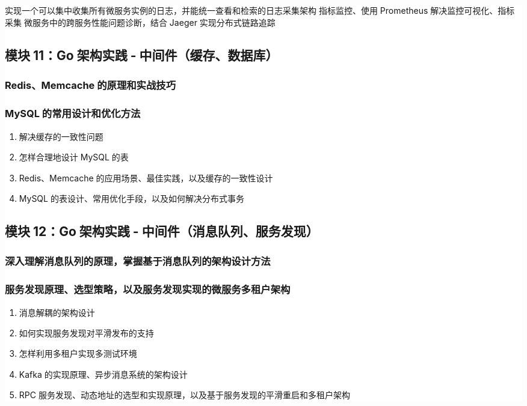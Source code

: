 实现一个可以集中收集所有微服务实例的日志，并能统一查看和检索的日志采集架构
指标监控、使用 Prometheus 解决监控可视化、指标采集
微服务中的跨服务性能问题诊断，结合 Jaeger 实现分布式链路追踪

## 模块 11：Go 架构实践 - 中间件（缓存、数据库）

### Redis、Memcache 的原理和实战技巧
### MySQL 的常用设计和优化方法

1. 解决缓存的一致性问题
2. 怎样合理地设计 MySQL 的表

1. Redis、Memcache 的应用场景、最佳实践，以及缓存的一致性设计
2. MySQL 的表设计、常用优化手段，以及如何解决分布式事务

## 模块 12：Go 架构实践 - 中间件（消息队列、服务发现）

### 深入理解消息队列的原理，掌握基于消息队列的架构设计方法
### 服务发现原理、选型策略，以及服务发现实现的微服务多租户架构

1. 消息解耦的架构设计
2. 如何实现服务发现对平滑发布的支持
3. 怎样利用多租户实现多测试环境

1. Kafka 的实现原理、异步消息系统的架构设计
2. RPC 服务发现、动态地址的选型和实现原理，以及基于服务发现的平滑重启和多租户架构


